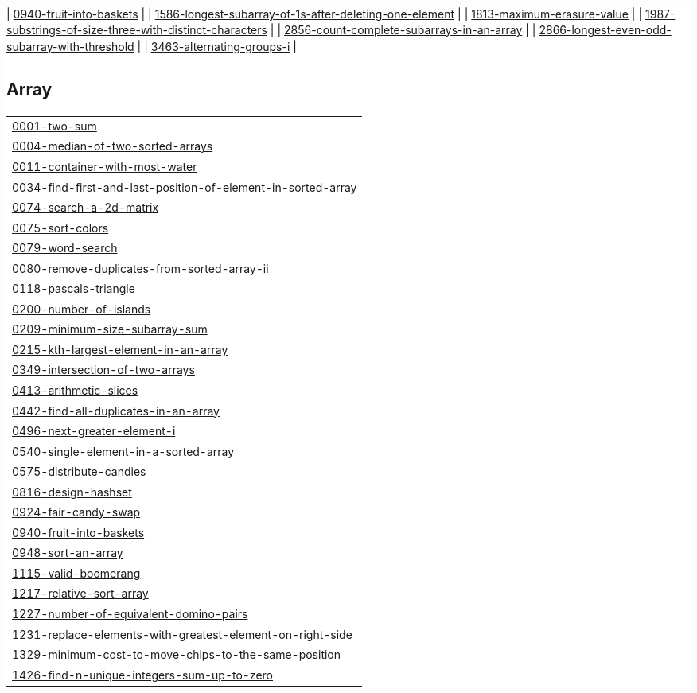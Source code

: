 | [0940-fruit-into-baskets](https://github.com/Sujitha14082004/Leetcode_problems/tree/master/0940-fruit-into-baskets) |
| [1586-longest-subarray-of-1s-after-deleting-one-element](https://github.com/Sujitha14082004/Leetcode_problems/tree/master/1586-longest-subarray-of-1s-after-deleting-one-element) |
| [1813-maximum-erasure-value](https://github.com/Sujitha14082004/Leetcode_problems/tree/master/1813-maximum-erasure-value) |
| [1987-substrings-of-size-three-with-distinct-characters](https://github.com/Sujitha14082004/Leetcode_problems/tree/master/1987-substrings-of-size-three-with-distinct-characters) |
| [2856-count-complete-subarrays-in-an-array](https://github.com/Sujitha14082004/Leetcode_problems/tree/master/2856-count-complete-subarrays-in-an-array) |
| [2866-longest-even-odd-subarray-with-threshold](https://github.com/Sujitha14082004/Leetcode_problems/tree/master/2866-longest-even-odd-subarray-with-threshold) |
| [3463-alternating-groups-i](https://github.com/Sujitha14082004/Leetcode_problems/tree/master/3463-alternating-groups-i) |
## Array
|  |
| ------- |
| [0001-two-sum](https://github.com/Sujitha14082004/Leetcode_problems/tree/master/0001-two-sum) |
| [0004-median-of-two-sorted-arrays](https://github.com/Sujitha14082004/Leetcode_problems/tree/master/0004-median-of-two-sorted-arrays) |
| [0011-container-with-most-water](https://github.com/Sujitha14082004/Leetcode_problems/tree/master/0011-container-with-most-water) |
| [0034-find-first-and-last-position-of-element-in-sorted-array](https://github.com/Sujitha14082004/Leetcode_problems/tree/master/0034-find-first-and-last-position-of-element-in-sorted-array) |
| [0074-search-a-2d-matrix](https://github.com/Sujitha14082004/Leetcode_problems/tree/master/0074-search-a-2d-matrix) |
| [0075-sort-colors](https://github.com/Sujitha14082004/Leetcode_problems/tree/master/0075-sort-colors) |
| [0079-word-search](https://github.com/Sujitha14082004/Leetcode_problems/tree/master/0079-word-search) |
| [0080-remove-duplicates-from-sorted-array-ii](https://github.com/Sujitha14082004/Leetcode_problems/tree/master/0080-remove-duplicates-from-sorted-array-ii) |
| [0118-pascals-triangle](https://github.com/Sujitha14082004/Leetcode_problems/tree/master/0118-pascals-triangle) |
| [0200-number-of-islands](https://github.com/Sujitha14082004/Leetcode_problems/tree/master/0200-number-of-islands) |
| [0209-minimum-size-subarray-sum](https://github.com/Sujitha14082004/Leetcode_problems/tree/master/0209-minimum-size-subarray-sum) |
| [0215-kth-largest-element-in-an-array](https://github.com/Sujitha14082004/Leetcode_problems/tree/master/0215-kth-largest-element-in-an-array) |
| [0349-intersection-of-two-arrays](https://github.com/Sujitha14082004/Leetcode_problems/tree/master/0349-intersection-of-two-arrays) |
| [0413-arithmetic-slices](https://github.com/Sujitha14082004/Leetcode_problems/tree/master/0413-arithmetic-slices) |
| [0442-find-all-duplicates-in-an-array](https://github.com/Sujitha14082004/Leetcode_problems/tree/master/0442-find-all-duplicates-in-an-array) |
| [0496-next-greater-element-i](https://github.com/Sujitha14082004/Leetcode_problems/tree/master/0496-next-greater-element-i) |
| [0540-single-element-in-a-sorted-array](https://github.com/Sujitha14082004/Leetcode_problems/tree/master/0540-single-element-in-a-sorted-array) |
| [0575-distribute-candies](https://github.com/Sujitha14082004/Leetcode_problems/tree/master/0575-distribute-candies) |
| [0816-design-hashset](https://github.com/Sujitha14082004/Leetcode_problems/tree/master/0816-design-hashset) |
| [0924-fair-candy-swap](https://github.com/Sujitha14082004/Leetcode_problems/tree/master/0924-fair-candy-swap) |
| [0940-fruit-into-baskets](https://github.com/Sujitha14082004/Leetcode_problems/tree/master/0940-fruit-into-baskets) |
| [0948-sort-an-array](https://github.com/Sujitha14082004/Leetcode_problems/tree/master/0948-sort-an-array) |
| [1115-valid-boomerang](https://github.com/Sujitha14082004/Leetcode_problems/tree/master/1115-valid-boomerang) |
| [1217-relative-sort-array](https://github.com/Sujitha14082004/Leetcode_problems/tree/master/1217-relative-sort-array) |
| [1227-number-of-equivalent-domino-pairs](https://github.com/Sujitha14082004/Leetcode_problems/tree/master/1227-number-of-equivalent-domino-pairs) |
| [1231-replace-elements-with-greatest-element-on-right-side](https://github.com/Sujitha14082004/Leetcode_problems/tree/master/1231-replace-elements-with-greatest-element-on-right-side) |
| [1329-minimum-cost-to-move-chips-to-the-same-position](https://github.com/Sujitha14082004/Leetcode_problems/tree/master/1329-minimum-cost-to-move-chips-to-the-same-position) |
| [1426-find-n-unique-integers-sum-up-to-zero](https://github.com/Sujitha14082004/Leetcode_problems/tree/master/1426-find-n-unique-integers-sum-up-to-zero) |